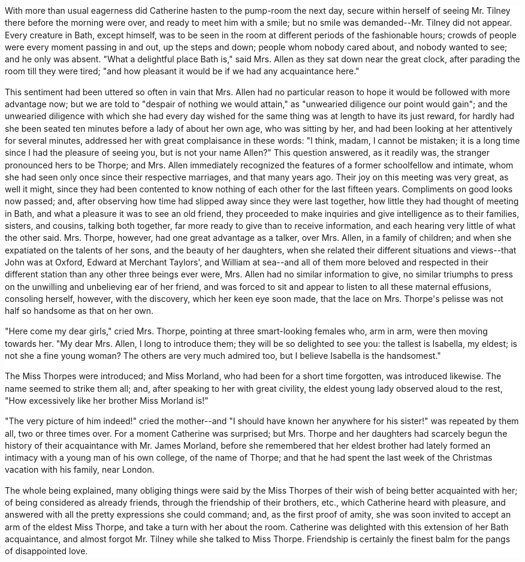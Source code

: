With more than usual eagerness did Catherine hasten to the pump-room the next day, secure within herself of seeing Mr. Tilney there before the morning were over, and ready to meet him with a smile; but no smile was demanded--Mr. Tilney did not appear. Every creature in Bath, except himself, was to be seen in the room at different periods of the fashionable hours; crowds of people were every moment passing in and out, up the steps and down; people whom nobody cared about, and nobody wanted to see; and he only was absent. "What a delightful place Bath is," said Mrs. Allen as they sat down near the great clock, after parading the room till they were tired; "and how pleasant it would be if we had any acquaintance here." 

This sentiment had been uttered so often in vain that Mrs. Allen had no particular reason to hope it would be followed with more advantage now; but we are told to "despair of nothing we would attain," as "unwearied diligence our point would gain"; and the unwearied diligence with which she had every day wished for the same thing was at length to have its just reward, for hardly had she been seated ten minutes before a lady of about her own age, who was sitting by her, and had been looking at her attentively for several minutes, addressed her with great complaisance in these words: "I think, madam, I cannot be mistaken; it is a long time since I had the pleasure of seeing you, but is not your name Allen?" This question answered, as it readily was, the stranger pronounced hers to be Thorpe; and Mrs. Allen immediately recognized the features of a former schoolfellow and intimate, whom she had seen only once since their respective marriages, and that many years ago. Their joy on this meeting was very great, as well it might, since they had been contented to know nothing of each other for the last fifteen years. Compliments on good looks now passed; and, after observing how time had slipped away since they were last together, how little they had thought of meeting in Bath, and what a pleasure it was to see an old friend, they proceeded to make inquiries and give intelligence as to their families, sisters, and cousins, talking both together, far more ready to give than to receive information, and each hearing very little of what the other said. Mrs. Thorpe, however, had one great advantage as a talker, over Mrs. Allen, in a family of children; and when she expatiated on the talents of her sons, and the beauty of her daughters, when she related their different situations and views--that John was at Oxford, Edward at Merchant Taylors', and William at sea--and all of them more beloved and respected in their different station than any other three beings ever were, Mrs. Allen had no similar information to give, no similar triumphs to press on the unwilling and unbelieving ear of her friend, and was forced to sit and appear to listen to all these maternal effusions, consoling herself, however, with the discovery, which her keen eye soon made, that the lace on Mrs. Thorpe's pelisse was not half so handsome as that on her own. 

"Here come my dear girls," cried Mrs. Thorpe, pointing at three smart-looking females who, arm in arm, were then moving towards her. "My dear Mrs. Allen, I long to introduce them; they will be so delighted to see you: the tallest is Isabella, my eldest; is not she a fine young woman? The others are very much admired too, but I believe Isabella is the handsomest." 

The Miss Thorpes were introduced; and Miss Morland, who had been for a short time forgotten, was introduced likewise. The name seemed to strike them all; and, after speaking to her with great civility, the eldest young lady observed aloud to the rest, "How excessively like her brother Miss Morland is!" 

"The very picture of him indeed!" cried the mother--and "I should have known her anywhere for his sister!" was repeated by them all, two or three times over. For a moment Catherine was surprised; but Mrs. Thorpe and her daughters had scarcely begun the history of their acquaintance with Mr. James Morland, before she remembered that her eldest brother had lately formed an intimacy with a young man of his own college, of the name of Thorpe; and that he had spent the last week of the Christmas vacation with his family, near London. 

The whole being explained, many obliging things were said by the Miss Thorpes of their wish of being better acquainted with her; of being considered as already friends, through the friendship of their brothers, etc., which Catherine heard with pleasure, and answered with all the pretty expressions she could command; and, as the first proof of amity, she was soon invited to accept an arm of the eldest Miss Thorpe, and take a turn with her about the room. Catherine was delighted with this extension of her Bath acquaintance, and almost forgot Mr. Tilney while she talked to Miss Thorpe. Friendship is certainly the finest balm for the pangs of disappointed love. 
